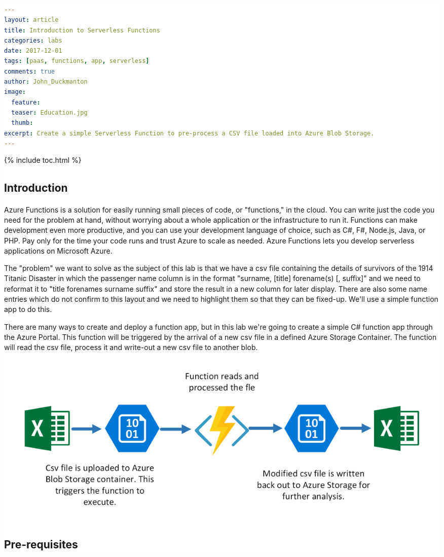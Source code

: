 ```yaml
---
layout: article
title: Introduction to Serverless Functions
categories: labs
date: 2017-12-01
tags: [paas, functions, app, serverless]
comments: true
author: John_Duckmanton
image:
  feature: 
  teaser: Education.jpg
  thumb:
excerpt: Create a simple Serverless Function to pre-process a CSV file loaded into Azure Blob Storage. 
---
```


{% include toc.html %}

## Introduction
Azure Functions is a solution for easily running small pieces of code, or "functions," in the cloud. You can write just the code you need for the problem at hand, without worrying about a whole application or the infrastructure to run it. Functions can make development even more productive, and you can use your development language of choice, such as C#, F#, Node.js, Java, or PHP. Pay only for the time your code runs and trust Azure to scale as needed. Azure Functions lets you develop serverless applications on Microsoft Azure.

The "problem" we want to solve as the subject of this lab is that we have a csv file containing the details of survivors of the 1914 Titanic Disaster in which the passenger name column is in the format "surname, [title] forename(s) [, suffix]" and we need to reformat it to "title forenames surname suffix" and store the result in a new column for later display. There are also some name entries which do not confirm to this layout and we need to highlight them so that they can be fixed-up. We'll use a simple function app to do this.

There are many ways to create and deploy a function app, but in this lab we're going to create a simple C# function app through the Azure Portal. This function will be triggered by the arrival of a new csv file in a defined Azure Storage Container. The function will read the csv file, process it and write-out a new csv file to another blob.

![](/labs/functions/images/functions-lab-overview.png)
## Pre-requisites
